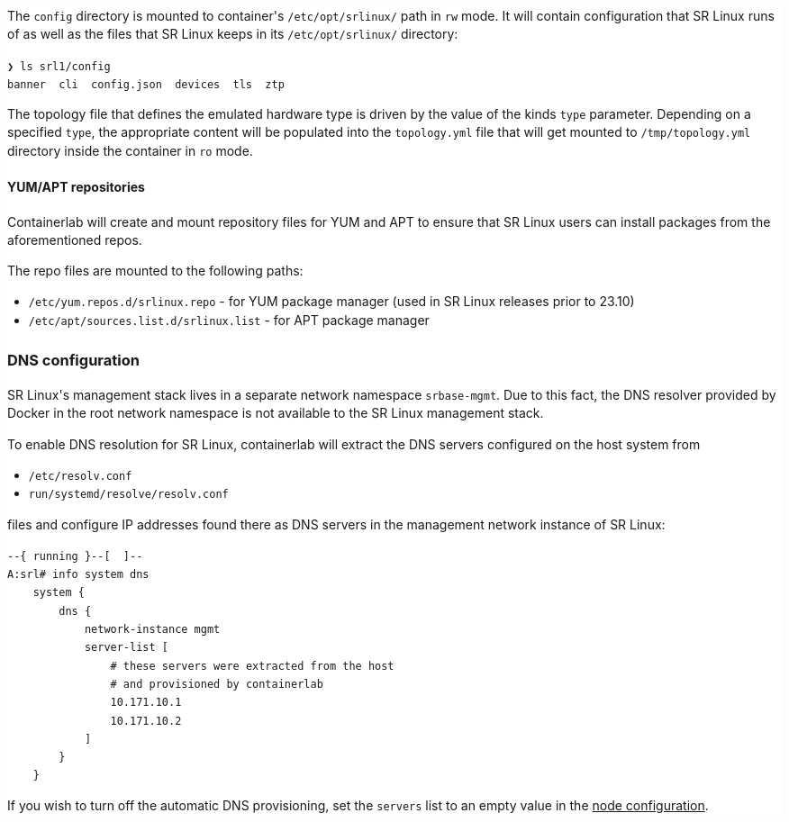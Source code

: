 The `config` directory is mounted to container's `/etc/opt/srlinux/` path in `rw` mode. It will contain configuration that SR Linux runs of as well as the files that SR Linux keeps in its `/etc/opt/srlinux/` directory:

```
❯ ls srl1/config
banner  cli  config.json  devices  tls  ztp
```

The topology file that defines the emulated hardware type is driven by the value of the kinds `type` parameter. Depending on a specified `type`, the appropriate content will be populated into the `topology.yml` file that will get mounted to `/tmp/topology.yml` directory inside the container in `ro` mode.

#### YUM/APT repositories

Containerlab will create and mount repository files for YUM and APT to ensure that SR Linux users can install packages from the aforementioned repos.

The repo files are mounted to the following paths:

* `/etc/yum.repos.d/srlinux.repo` - for YUM package manager (used in SR Linux releases prior to 23.10)
* `/etc/apt/sources.list.d/srlinux.list` - for APT package manager

### DNS configuration

SR Linux's management stack lives in a separate network namespace `srbase-mgmt`. Due to this fact, the DNS resolver provided by Docker in the root network namespace is not available to the SR Linux management stack.

To enable DNS resolution for SR Linux, containerlab will extract the DNS servers configured on the host system from

* `/etc/resolv.conf`
* `run/systemd/resolve/resolv.conf`

files and configure IP addresses found there as DNS servers in the management network instance of SR Linux:

```srl
--{ running }--[  ]--
A:srl# info system dns  
    system {
        dns {
            network-instance mgmt
            server-list [
                # these servers were extracted from the host
                # and provisioned by containerlab
                10.171.10.1
                10.171.10.2
            ]
        }
    }
```

If you wish to turn off the automatic DNS provisioning, set the `servers` list to an empty value in the [node configuration](../nodes.md#dns).


[^1]: Prior to SR Linux 22.11.1, the default credentials were `admin:admin`.
[^2]: The `authorized_keys` file will be created with the content of all found public keys. This file will be bind-mounted using the respecting paths inside SR Linux to enable password-less access. Experimental feature.
[^3]: CLI configs can be saved also in the "flat" format using `info flat` command.
[^4]: If running with `sudo`, add `-E` flag to sudo to preserve user' home directory for this feature to work as expected.